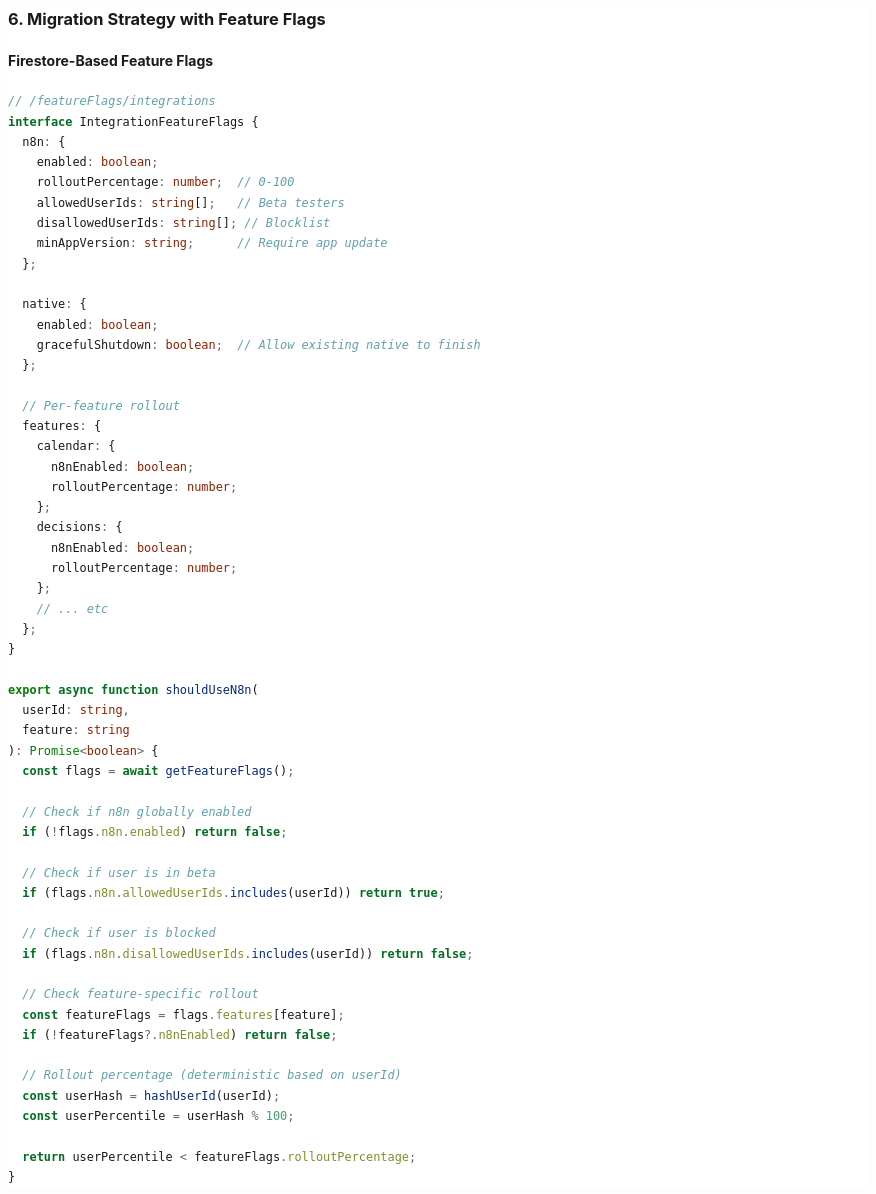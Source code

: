 ### 6. Migration Strategy with Feature Flags

#### Firestore-Based Feature Flags
```typescript
// /featureFlags/integrations
interface IntegrationFeatureFlags {
  n8n: {
    enabled: boolean;
    rolloutPercentage: number;  // 0-100
    allowedUserIds: string[];   // Beta testers
    disallowedUserIds: string[]; // Blocklist
    minAppVersion: string;      // Require app update
  };
  
  native: {
    enabled: boolean;
    gracefulShutdown: boolean;  // Allow existing native to finish
  };
  
  // Per-feature rollout
  features: {
    calendar: {
      n8nEnabled: boolean;
      rolloutPercentage: number;
    };
    decisions: {
      n8nEnabled: boolean;
      rolloutPercentage: number;
    };
    // ... etc
  };
}

export async function shouldUseN8n(
  userId: string,
  feature: string
): Promise<boolean> {
  const flags = await getFeatureFlags();
  
  // Check if n8n globally enabled
  if (!flags.n8n.enabled) return false;
  
  // Check if user is in beta
  if (flags.n8n.allowedUserIds.includes(userId)) return true;
  
  // Check if user is blocked
  if (flags.n8n.disallowedUserIds.includes(userId)) return false;
  
  // Check feature-specific rollout
  const featureFlags = flags.features[feature];
  if (!featureFlags?.n8nEnabled) return false;
  
  // Rollout percentage (deterministic based on userId)
  const userHash = hashUserId(userId);
  const userPercentile = userHash % 100;
  
  return userPercentile < featureFlags.rolloutPercentage;
}
```
